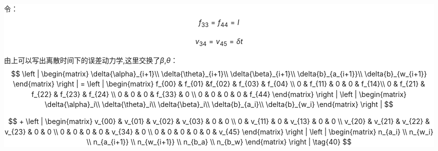 令：
$$
f_{33}=f_{44}=I
$$

$$
v_{34}=v_{45}=\delta{t}
$$

由上可以写出离散时间下的误差动力学,这里交换了$\beta$,$\theta$：
$$
\left |
\begin{matrix}
\delta{\alpha}_{i+1}\\
\delta{\theta}_{i+1}\\
\delta{\beta}_{i+1}\\
\delta{b}_{a_{i+1}}\\
\delta{b}_{w_{i+1}}
\end{matrix}
\right | =
\left |
\begin{matrix}
f_{00} & f_{01} &f_{02} & f_{03} & f_{04} \\
0 & f_{11} & 0 & 0 & f_{14}\\
0 & f_{21} & f_{22} & f_{23} & f_{24} \\
0 & 0 & 0 & f_{33} & 0 \\
0 & 0 & 0 & 0 & f_{44}
\end{matrix}
\right |
\left |
\begin{matrix}
\delta{\alpha}_i\\
\delta{\theta}_i\\
\delta{\beta}_i\\
\delta{b}_{a_i}\\
\delta{b}_{w_i}
\end{matrix}
\right |
$$

$$
+
\left |
\begin{matrix}
v_{00} & v_{01} & v_{02} & v_{03} & 0 & 0  \\
0 & v_{11} & 0 & v_{13} & 0 & 0 \\
v_{20} & v_{21} & v_{22} & v_{23} & 0 & 0 \\
0 & 0 & 0 & 0 & v_{34} & 0 \\
0 & 0 & 0 & 0 & 0 & v_{45}
\end{matrix}
\right |
\left |
\begin{matrix}
n_{a_i} \\
n_{w_i} \\
n_{a_{i+1}} \\
n_{w_{i+1}} \\
n_{b_a} \\
n_{b_w}
\end{matrix}
\right | 
\tag{40}
$$
